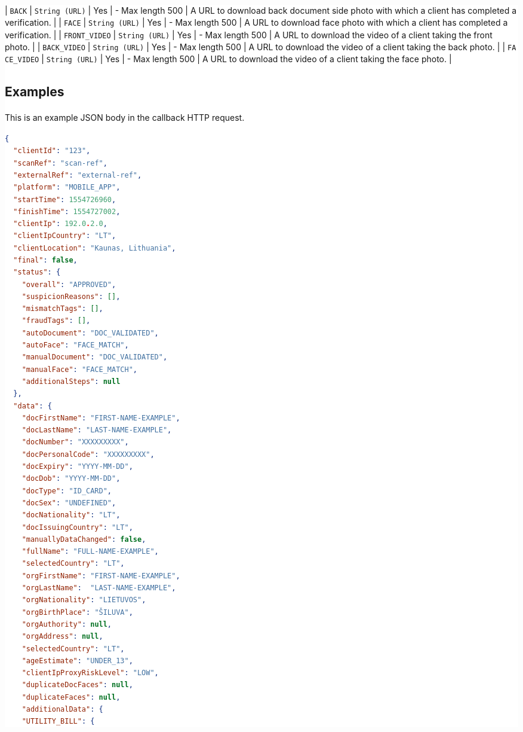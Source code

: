 | `BACK`        | `String (URL)` | Yes         | - Max length 500 | A URL to download back document side photo with which a client has completed a verification.  |
| `FACE`        | `String (URL)` | Yes         | - Max length 500 | A URL to download face photo with which a client has completed a verification.                |
| `FRONT_VIDEO` | `String (URL)` | Yes         | - Max length 500 | A URL to download the video of a client taking the front photo.                                |
| `BACK_VIDEO`  | `String (URL)` | Yes         | - Max length 500 | A URL to download the video of a client taking the back photo.                                 |
| `FACE_VIDEO`  | `String (URL)` | Yes         | - Max length 500 | A URL to download the video of a client taking the face photo.                                 |

## Examples

This is an example JSON body in the callback HTTP request.

```json
{
  "clientId": "123",
  "scanRef": "scan-ref",
  "externalRef": "external-ref",
  "platform": "MOBILE_APP",
  "startTime": 1554726960, 
  "finishTime": 1554727002,
  "clientIp": 192.0.2.0,
  "clientIpCountry": "LT",
  "clientLocation": "Kaunas, Lithuania",
  "final": false,
  "status": {
    "overall": "APPROVED",
    "suspicionReasons": [],
    "mismatchTags": [],
    "fraudTags": [],
    "autoDocument": "DOC_VALIDATED",
    "autoFace": "FACE_MATCH",
    "manualDocument": "DOC_VALIDATED",
    "manualFace": "FACE_MATCH",
    "additionalSteps": null
  },
  "data": {
    "docFirstName": "FIRST-NAME-EXAMPLE",
    "docLastName": "LAST-NAME-EXAMPLE",
    "docNumber": "XXXXXXXXX",
    "docPersonalCode": "XXXXXXXXX",
    "docExpiry": "YYYY-MM-DD",
    "docDob": "YYYY-MM-DD",
    "docType": "ID_CARD",
    "docSex": "UNDEFINED",
    "docNationality": "LT",
    "docIssuingCountry": "LT",
    "manuallyDataChanged": false,
    "fullName": "FULL-NAME-EXAMPLE",
    "selectedCountry": "LT",
    "orgFirstName": "FIRST-NAME-EXAMPLE",
    "orgLastName":  "LAST-NAME-EXAMPLE",
    "orgNationality": "LIETUVOS",
    "orgBirthPlace": "ŠILUVA",
    "orgAuthority": null,
    "orgAddress": null,
    "selectedCountry": "LT",
    "ageEstimate": "UNDER_13",
    "clientIpProxyRiskLevel": "LOW",
    "duplicateDocFaces": null,
    "duplicateFaces": null,
    "additionalData": {
    "UTILITY_BILL": {
```